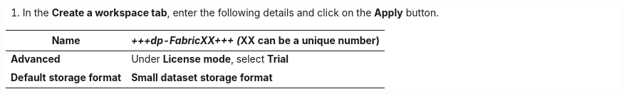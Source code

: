 1.  In the **Create a workspace tab**, enter the following details and
    click on the **Apply** button.

<table>
<thead>
<tr class="header">
<th><strong>Name</strong></th>
<th><em><strong>+++dp-FabricXX+++</strong> (</em>XX can be a unique number)</th>
</tr>
</thead>
<tbody>
<tr class="odd">
<td><strong>Advanced</strong></td>
<td>Under <strong>License mode</strong>, select <strong>Trial</strong></td>
</tr>
<tr class="even">
<td><strong>Default storage format</strong></td>
<td><strong>Small dataset storage format</strong></td>
</tr>
</tbody>
</table>
